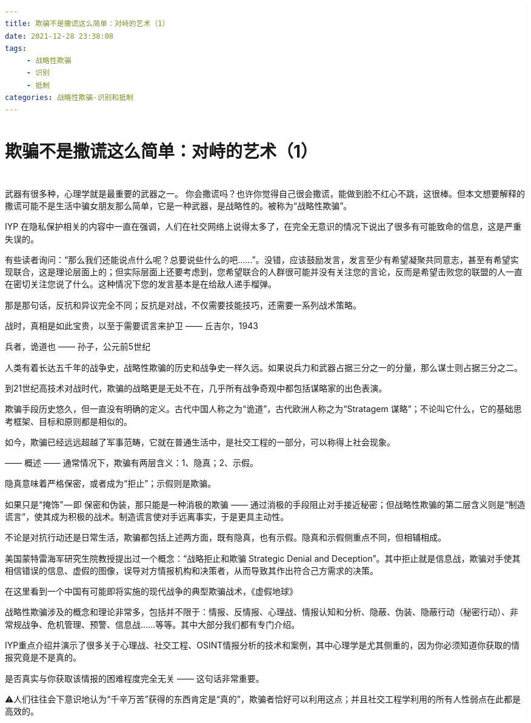 ```yaml
---
title: 欺骗不是撒谎这么简单：对峙的艺术（1）
date: 2021-12-28 23:38:08
tags:
     - 战略性欺骗
     - 识别
     - 抵制
categories: 战略性欺骗-识别和抵制
---
```

# 欺骗不是撒谎这么简单：对峙的艺术（1）
 #
武器有很多种，心理学就是最重要的武器之一。
你会撒谎吗？也许你觉得自己很会撒谎，能做到脸不红心不跳，这很棒。但本文想要解释的撒谎可能不是生活中骗女朋友那么简单，它是一种武器，是战略性的。被称为“战略性欺骗”。

IYP 在隐私保护相关的内容中一直在强调，人们在社交网络上说得太多了，在完全无意识的情况下说出了很多有可能致命的信息，这是严重失误的。

有些读者询问：“那么我们还能说点什么呢？总要说些什么的吧……”。没错，应该鼓励发言，发言至少有希望凝聚共同意志，甚至有希望实现联合，这是理论层面上的；但实际层面上还要考虑到，您希望联合的人群很可能并没有关注您的言论，反而是希望击败您的联盟的人一直在密切关注您说了什么。这种情况下您的发言基本是在给敌人递手榴弹。

那是那句话，反抗和异议完全不同；反抗是对战，不仅需要技能技巧，还需要一系列战术策略。

战时，真相是如此宝贵，以至于需要谎言来护卫 —— 丘吉尔，1943

兵者，诡道也 —— 孙子，公元前5世纪

人类有着长达五千年的战争史，战略性欺骗的历史和战争史一样久远。如果说兵力和武器占据三分之一的分量，那么谋士则占据三分之二。

到21世纪高技术对战时代，欺骗的战略更是无处不在，几乎所有战争奇观中都包括谋略家的出色表演。

欺骗手段历史悠久，但一直没有明确的定义。古代中国人称之为“诡道”，古代欧洲人称之为“Stratagem 谋略”；不论叫它什么，它的基础思考框架、目标和原则都是相似的。

如今，欺骗已经远远超越了军事范畴，它就在普通生活中，是社交工程的一部分，可以称得上社会现象。

—— 概述 ——
通常情况下，欺骗有两层含义：1、隐真；2、示假。

隐真意味着严格保密，或者成为“拒止”；示假则是欺骗。

如果只是“掩饰” — 即 保密和伪装，那只能是一种消极的欺骗 —— 通过消极的手段阻止对手接近秘密；但战略性欺骗的第二层含义则是“制造谎言”，使其成为积极的战术。制造谎言使对手远离事实，于是更具主动性。

不论是对抗行动还是日常生活，欺骗都包括上述两方面，既有隐真，也有示假。隐真和示假侧重点不同，但相辅相成。

美国蒙特雷海军研究生院教授提出过一个概念：“战略拒止和欺骗 Strategic Denial and Deception”。其中拒止就是信息战，欺骗对手使其相信错误的信息、虚假的图像，误导对方情报机构和决策者，从而导致其作出符合己方需求的决策。

在这里看到一个中国有可能即将实施的现代战争的典型欺骗战术，《虚假地球》

战略性欺骗涉及的概念和理论非常多，包括并不限于：情报、反情报、心理战、情报认知和分析、隐蔽、伪装、隐蔽行动（秘密行动）、非常规战争、危机管理、预警、信息战……等等。其中大部分我们都有专门介绍。

IYP重点介绍并演示了很多关于心理战、社交工程、OSINT情报分析的技术和案例，其中心理学是尤其侧重的，因为你必须知道你获取的情报究竟是不是真的。

是否真实与你获取该情报的困难程度完全无关 —— 这句话非常重要。

⚠️人们往往会下意识地认为“千辛万苦”获得的东西肯定是“真的”，欺骗者恰好可以利用这点；并且社交工程学利用的所有人性弱点在此都是高效的。
